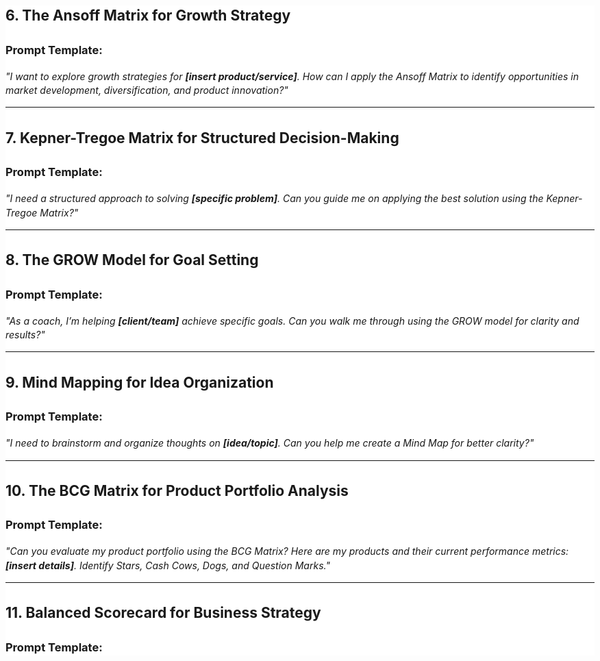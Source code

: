 
## **6. The Ansoff Matrix for Growth Strategy**

### **Prompt Template:**

*"I want to explore growth strategies for **[insert product/service]**. How can I apply the Ansoff Matrix to identify opportunities in market development, diversification, and product innovation?"*

---

## **7. Kepner-Tregoe Matrix for Structured Decision-Making**

### **Prompt Template:**

*"I need a structured approach to solving **[specific problem]**. Can you guide me on applying the best solution using the Kepner-Tregoe Matrix?"*

---

## **8. The GROW Model for Goal Setting**

### **Prompt Template:**

*"As a coach, I’m helping **[client/team]** achieve specific goals. Can you walk me through using the GROW model for clarity and results?"*

---

## **9. Mind Mapping for Idea Organization**

### **Prompt Template:**

*"I need to brainstorm and organize thoughts on **[idea/topic]**. Can you help me create a Mind Map for better clarity?"*

---

## **10. The BCG Matrix for Product Portfolio Analysis**

### **Prompt Template:**

*"Can you evaluate my product portfolio using the BCG Matrix? Here are my products and their current performance metrics: **[insert details]**. Identify Stars, Cash Cows, Dogs, and Question Marks."*

---

## **11. Balanced Scorecard for Business Strategy**

### **Prompt Template:**
